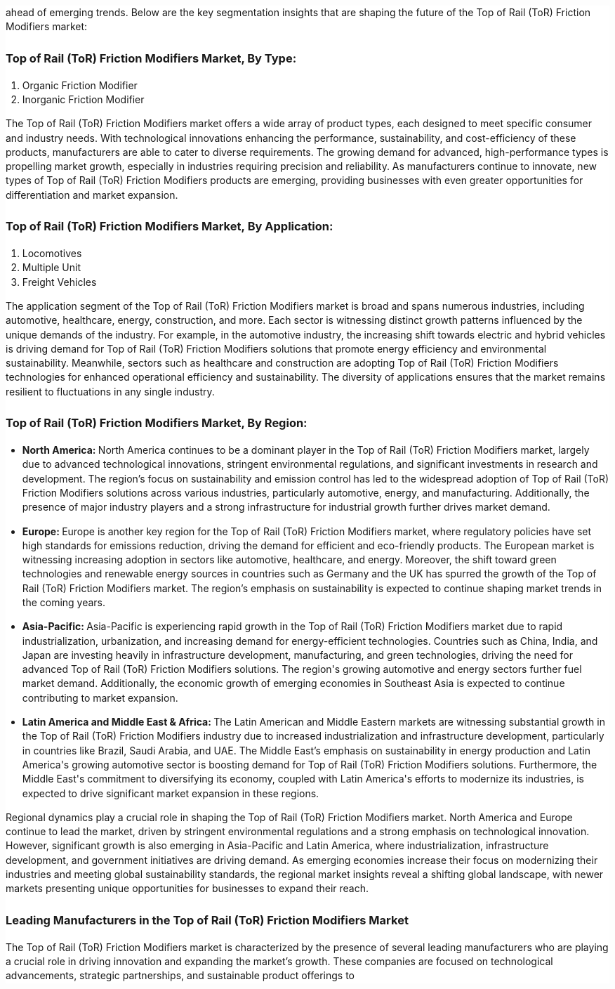 ahead of emerging trends. Below are the key segmentation insights that are shaping the future of the Top of Rail (ToR) Friction Modifiers market:</p><h3><strong>Top of Rail (ToR) Friction Modifiers Market, By Type:<br /></strong></h3><ol><li>Organic Friction Modifier<li> Inorganic Friction Modifier</li></ol><p>The Top of Rail (ToR) Friction Modifiers market offers a wide array of product types, each designed to meet specific consumer and industry needs. With technological innovations enhancing the performance, sustainability, and cost-efficiency of these products, manufacturers are able to cater to diverse requirements. The growing demand for advanced, high-performance types is propelling market growth, especially in industries requiring precision and reliability. As manufacturers continue to innovate, new types of Top of Rail (ToR) Friction Modifiers products are emerging, providing businesses with even greater opportunities for differentiation and market expansion.</p><h3>Top of Rail (ToR) Friction Modifiers Market,&nbsp;By Application:</h3><ol><li>Locomotives<li> Multiple Unit<li> Freight Vehicles</li></ol><p>The application segment of the Top of Rail (ToR) Friction Modifiers market is broad and spans numerous industries, including automotive, healthcare, energy, construction, and more. Each sector is witnessing distinct growth patterns influenced by the unique demands of the industry. For example, in the automotive industry, the increasing shift towards electric and hybrid vehicles is driving demand for Top of Rail (ToR) Friction Modifiers solutions that promote energy efficiency and environmental sustainability. Meanwhile, sectors such as healthcare and construction are adopting Top of Rail (ToR) Friction Modifiers technologies for enhanced operational efficiency and sustainability. The diversity of applications ensures that the market remains resilient to fluctuations in any single industry.</p><h3>Top of Rail (ToR) Friction Modifiers Market, By Region:</h3><ul><li><p><strong>North America:&nbsp;</strong>North America continues to be a dominant player in the Top of Rail (ToR) Friction Modifiers market, largely due to advanced technological innovations, stringent environmental regulations, and significant investments in research and development. The region&rsquo;s focus on sustainability and emission control has led to the widespread adoption of Top of Rail (ToR) Friction Modifiers solutions across various industries, particularly automotive, energy, and manufacturing. Additionally, the presence of major industry players and a strong infrastructure for industrial growth further drives market demand.</p></li><li><p><strong><strong>Europe:&nbsp;</strong></strong>Europe is another key region for the Top of Rail (ToR) Friction Modifiers market, where regulatory policies have set high standards for emissions reduction, driving the demand for efficient and eco-friendly products. The European market is witnessing increasing adoption in sectors like automotive, healthcare, and energy. Moreover, the shift toward green technologies and renewable energy sources in countries such as Germany and the UK has spurred the growth of the Top of Rail (ToR) Friction Modifiers market. The region&rsquo;s emphasis on sustainability is expected to continue shaping market trends in the coming years.</p></li><li><p><strong><strong>Asia-Pacific:&nbsp;</strong></strong>Asia-Pacific is experiencing rapid growth in the Top of Rail (ToR) Friction Modifiers market due to rapid industrialization, urbanization, and increasing demand for energy-efficient technologies. Countries such as China, India, and Japan are investing heavily in infrastructure development, manufacturing, and green technologies, driving the need for advanced Top of Rail (ToR) Friction Modifiers solutions. The region's growing automotive and energy sectors further fuel market demand. Additionally, the economic growth of emerging economies in Southeast Asia is expected to continue contributing to market expansion.</p></li><li><p><strong><strong>Latin America and Middle East &amp; Africa:&nbsp;</strong></strong>The Latin American and Middle Eastern markets are witnessing substantial growth in the Top of Rail (ToR) Friction Modifiers industry due to increased industrialization and infrastructure development, particularly in countries like Brazil, Saudi Arabia, and UAE. The Middle East&rsquo;s emphasis on sustainability in energy production and Latin America's growing automotive sector is boosting demand for Top of Rail (ToR) Friction Modifiers solutions. Furthermore, the Middle East's commitment to diversifying its economy, coupled with Latin America's efforts to modernize its industries, is expected to drive significant market expansion in these regions.</p></li></ul><p>Regional dynamics play a crucial role in shaping the Top of Rail (ToR) Friction Modifiers market. North America and Europe continue to lead the market, driven by stringent environmental regulations and a strong emphasis on technological innovation. However, significant growth is also emerging in Asia-Pacific and Latin America, where industrialization, infrastructure development, and government initiatives are driving demand. As emerging economies increase their focus on modernizing their industries and meeting global sustainability standards, the regional market insights reveal a shifting global landscape, with newer markets presenting unique opportunities for businesses to expand their reach.</p><h3><strong>Leading Manufacturers in the Top of Rail (ToR) Friction Modifiers Market</strong></h3><p>The Top of Rail (ToR) Friction Modifiers market is characterized by the presence of several leading manufacturers who are playing a crucial role in driving innovation and expanding the market&rsquo;s growth. These companies are focused on technological advancements, strategic partnerships, and sustainable product offerings to